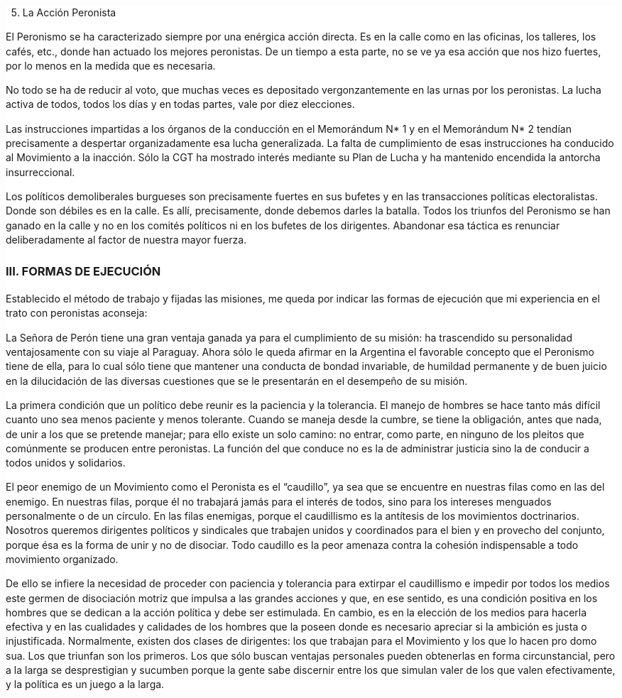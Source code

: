 5. La Acción Peronista

El Peronismo se ha caracterizado siempre por una enérgica acción directa. Es en la calle como
en las oficinas, los talleres, los cafés, etc., donde han actuado los mejores peronistas. De un
tiempo a esta parte, no se ve ya esa acción que nos hizo fuertes, por lo menos en la medida que es
necesaria.

No todo se ha de reducir al voto, que muchas veces es depositado vergonzantemente en las
urnas por los peronistas. La lucha activa de todos, todos los días y en todas partes, vale por diez
elecciones.

Las instrucciones impartidas a los órganos de la conducción en el Memorándum N* 1 y en el
Memorándum N* 2 tendían precisamente a despertar organizadamente esa lucha generalizada. La
falta de cumplimiento de esas instrucciones ha conducido al Movimiento a la inacción. Sólo la
CGT ha mostrado interés mediante su Plan de Lucha y ha mantenido encendida la antorcha
insurreccional.

Los políticos demoliberales burgueses son precisamente fuertes en sus bufetes y en las
transacciones políticas electoralistas. Donde son débiles es en la calle. Es allí, precisamente,
donde debemos darles la batalla. Todos los triunfos del Peronismo se han ganado en la calle y no
en los comités políticos ni en los bufetes de los dirigentes. Abandonar esa táctica es renunciar
deliberadamente al factor de nuestra mayor fuerza.

### III. FORMAS DE EJECUCIÓN

Establecido el método de trabajo y fijadas las misiones, me queda por indicar las formas de
ejecución que mi experiencia en el trato con peronistas aconseja:

La Señora de Perón tiene una gran ventaja ganada ya para el cumplimiento de su misión: ha
trascendido su personalidad ventajosamente con su viaje al Paraguay. Ahora sólo le queda afirmar
en la Argentina el favorable concepto que el Peronismo tiene de ella, para lo cual sólo tiene que
mantener una conducta de bondad invariable, de humildad permanente y de buen juicio en la
dilucidación de las diversas cuestiones que se le presentarán en el desempeño de su misión.

La primera condición que un político debe reunir es la paciencia y la tolerancia. El manejo de
hombres se hace tanto más difícil cuanto uno sea menos paciente y menos tolerante. Cuando se
maneja desde la cumbre, se tiene la obligación, antes que nada, de unir a los que se pretende
manejar; para ello existe un solo camino: no entrar, como parte, en ninguno de los pleitos que
comúnmente se producen entre peronistas. La función del que conduce no es la de administrar
justicia sino la de conducir a todos unidos y solidarios.

El peor enemigo de un Movimiento como el Peronista es el “caudillo”, ya sea que se encuentre
en nuestras filas como en las del enemigo. En nuestras filas, porque él no trabajará jamás para el
interés de todos, sino para los intereses menguados personalmente o de un círculo. En las filas
enemigas, porque el caudillismo es la antítesis de los movimientos doctrinarios. Nosotros
queremos dirigentes políticos y sindicales que trabajen unidos y coordinados para el bien y en
provecho del conjunto, porque ésa es la forma de unir y no de disociar. Todo caudillo es la peor
amenaza contra la cohesión indispensable a todo movimiento organizado.

De ello se infiere la necesidad de proceder con paciencia y tolerancia para extirpar el
caudillismo e impedir por todos los medios este germen de disociación motriz que impulsa a las
grandes acciones y que, en ese sentido, es una condición positiva en los hombres que se dedican a
la acción política y debe ser estimulada. En cambio, es en la elección de los medios para hacerla
efectiva y en las cualidades y calidades de los hombres que la poseen donde es necesario apreciar
si la ambición es justa o injustificada.
Normalmente, existen dos clases de dirigentes: los que trabajan para el Movimiento y los que lo
hacen pro domo sua. Los que triunfan son los primeros. Los que sólo buscan ventajas personales
pueden obtenerlas en forma circunstancial, pero a la larga se desprestigian y sucumben porque la
gente sabe discernir entre los que simulan valer de los que valen efectivamente, y la política es un
juego a la larga.
